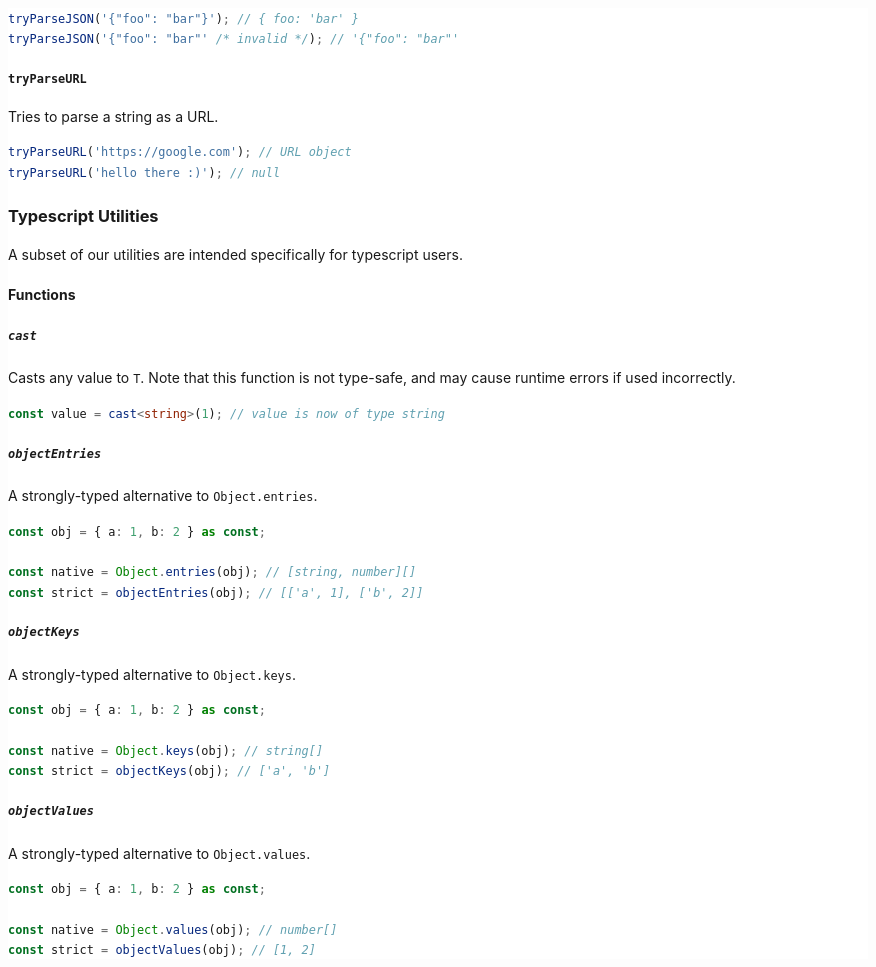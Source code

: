 ```ts
tryParseJSON('{"foo": "bar"}'); // { foo: 'bar' }
tryParseJSON('{"foo": "bar"' /* invalid */); // '{"foo": "bar"'
```

#### `tryParseURL`

Tries to parse a string as a URL.

```ts
tryParseURL('https://google.com'); // URL object
tryParseURL('hello there :)'); // null
```

### Typescript Utilities

A subset of our utilities are intended specifically for typescript users.

#### Functions

##### `cast`

Casts any value to `T`. Note that this function is not type-safe, and may cause runtime errors if used incorrectly.

```ts
const value = cast<string>(1); // value is now of type string
```

##### `objectEntries`

A strongly-typed alternative to `Object.entries`.

```ts
const obj = { a: 1, b: 2 } as const;

const native = Object.entries(obj); // [string, number][]
const strict = objectEntries(obj); // [['a', 1], ['b', 2]]
```

##### `objectKeys`

A strongly-typed alternative to `Object.keys`.

```ts
const obj = { a: 1, b: 2 } as const;

const native = Object.keys(obj); // string[]
const strict = objectKeys(obj); // ['a', 'b']
```

##### `objectValues`

A strongly-typed alternative to `Object.values`.

```ts
const obj = { a: 1, b: 2 } as const;

const native = Object.values(obj); // number[]
const strict = objectValues(obj); // [1, 2]
```
